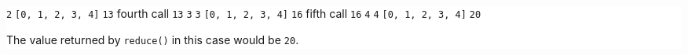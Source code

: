 </td>
<td>
<code>2</code>
</td>
<td>
<code>[0, 1, 2, 3, 4]</code>
</td>
<td>
<code>13</code>
</td>
</tr>
<tr class="even">
<td>fourth call</td>
<td>
<code>13</code>
</td>
<td>
<code>3</code>
</td>
<td>
<code>3</code>
</td>
<td>
<code>[0, 1, 2, 3, 4]</code>
</td>
<td>
<code>16</code>
</td>
</tr>
<tr class="odd">
<td>fifth call</td>
<td>
<code>16</code>
</td>
<td>
<code>4</code>
</td>
<td>
<code>4</code>
</td>
<td>
<code>[0, 1, 2, 3, 4]</code>
</td>
<td>
<code>20</code>
</td>
</tr>
</tbody>
</table>

The value returned by `reduce()` in this case would be `20`.
